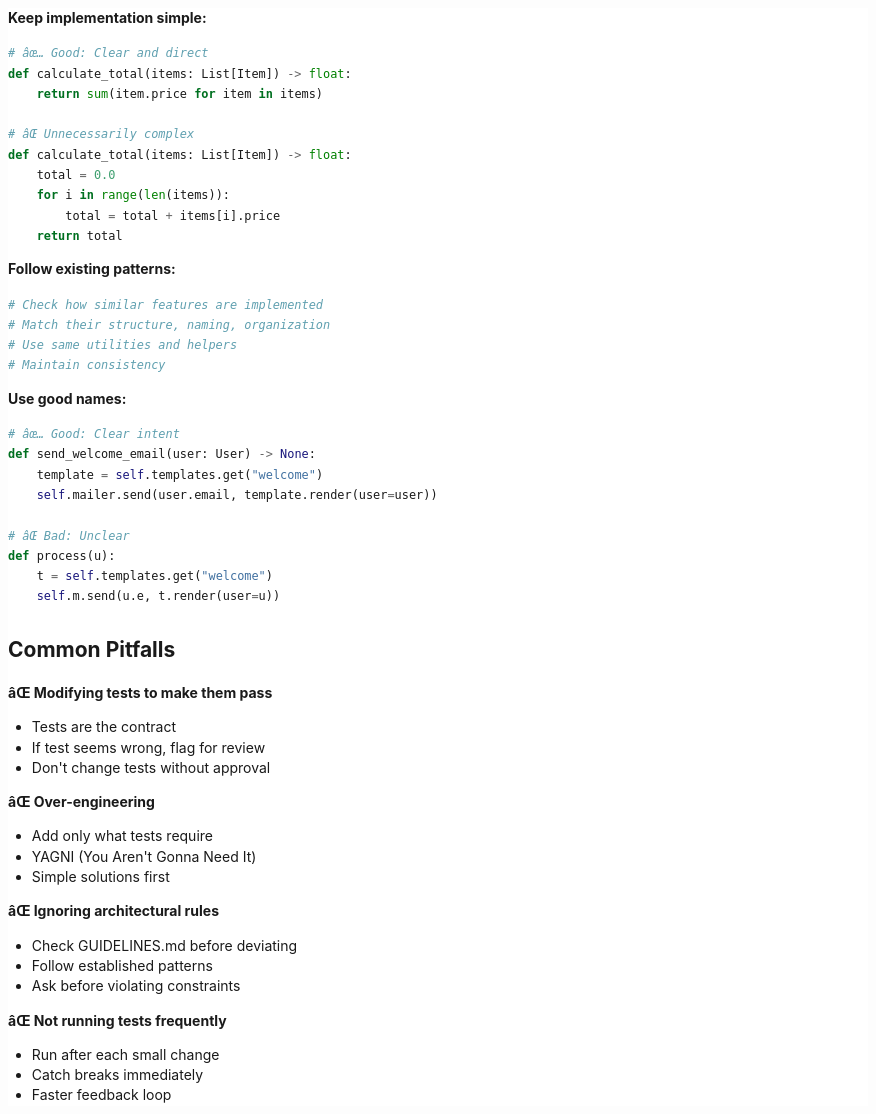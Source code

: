 **Keep implementation simple:**
```python
# âœ… Good: Clear and direct
def calculate_total(items: List[Item]) -> float:
    return sum(item.price for item in items)

# âŒ Unnecessarily complex
def calculate_total(items: List[Item]) -> float:
    total = 0.0
    for i in range(len(items)):
        total = total + items[i].price
    return total
```

**Follow existing patterns:**
```python
# Check how similar features are implemented
# Match their structure, naming, organization
# Use same utilities and helpers
# Maintain consistency
```

**Use good names:**
```python
# âœ… Good: Clear intent
def send_welcome_email(user: User) -> None:
    template = self.templates.get("welcome")
    self.mailer.send(user.email, template.render(user=user))

# âŒ Bad: Unclear
def process(u):
    t = self.templates.get("welcome")
    self.m.send(u.e, t.render(user=u))
```

## Common Pitfalls

**âŒ Modifying tests to make them pass**
- Tests are the contract
- If test seems wrong, flag for review
- Don't change tests without approval

**âŒ Over-engineering**
- Add only what tests require
- YAGNI (You Aren't Gonna Need It)
- Simple solutions first

**âŒ Ignoring architectural rules**
- Check GUIDELINES.md before deviating
- Follow established patterns
- Ask before violating constraints

**âŒ Not running tests frequently**
- Run after each small change
- Catch breaks immediately
- Faster feedback loop
